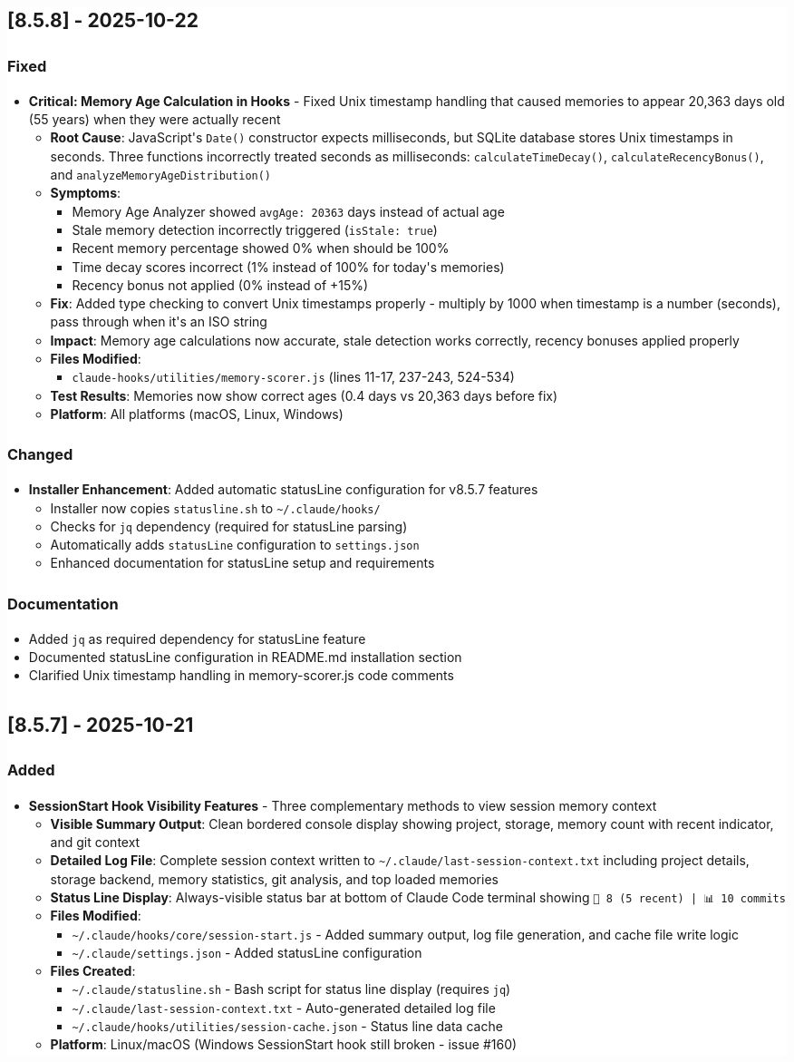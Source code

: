 ## [8.5.8] - 2025-10-22

### Fixed
- **Critical: Memory Age Calculation in Hooks** - Fixed Unix timestamp handling that caused memories to appear 20,363 days old (55 years) when they were actually recent
  - **Root Cause**: JavaScript's `Date()` constructor expects milliseconds, but SQLite database stores Unix timestamps in seconds. Three functions incorrectly treated seconds as milliseconds: `calculateTimeDecay()`, `calculateRecencyBonus()`, and `analyzeMemoryAgeDistribution()`
  - **Symptoms**:
    - Memory Age Analyzer showed `avgAge: 20363` days instead of actual age
    - Stale memory detection incorrectly triggered (`isStale: true`)
    - Recent memory percentage showed 0% when should be 100%
    - Time decay scores incorrect (1% instead of 100% for today's memories)
    - Recency bonus not applied (0% instead of +15%)
  - **Fix**: Added type checking to convert Unix timestamps properly - multiply by 1000 when timestamp is a number (seconds), pass through when it's an ISO string
  - **Impact**: Memory age calculations now accurate, stale detection works correctly, recency bonuses applied properly
  - **Files Modified**:
    - `claude-hooks/utilities/memory-scorer.js` (lines 11-17, 237-243, 524-534)
  - **Test Results**: Memories now show correct ages (0.4 days vs 20,363 days before fix)
  - **Platform**: All platforms (macOS, Linux, Windows)

### Changed
- **Installer Enhancement**: Added automatic statusLine configuration for v8.5.7 features
  - Installer now copies `statusline.sh` to `~/.claude/hooks/`
  - Checks for `jq` dependency (required for statusLine parsing)
  - Automatically adds `statusLine` configuration to `settings.json`
  - Enhanced documentation for statusLine setup and requirements

### Documentation
- Added `jq` as required dependency for statusLine feature
- Documented statusLine configuration in README.md installation section
- Clarified Unix timestamp handling in memory-scorer.js code comments

## [8.5.7] - 2025-10-21

### Added
- **SessionStart Hook Visibility Features** - Three complementary methods to view session memory context
  - **Visible Summary Output**: Clean bordered console display showing project, storage, memory count with recent indicator, and git context
  - **Detailed Log File**: Complete session context written to `~/.claude/last-session-context.txt` including project details, storage backend, memory statistics, git analysis, and top loaded memories
  - **Status Line Display**: Always-visible status bar at bottom of Claude Code terminal showing `🧠 8 (5 recent) | 📊 10 commits`
  - **Files Modified**:
    - `~/.claude/hooks/core/session-start.js` - Added summary output, log file generation, and cache file write logic
    - `~/.claude/settings.json` - Added statusLine configuration
  - **Files Created**:
    - `~/.claude/statusline.sh` - Bash script for status line display (requires `jq`)
    - `~/.claude/last-session-context.txt` - Auto-generated detailed log file
    - `~/.claude/hooks/utilities/session-cache.json` - Status line data cache
  - **Platform**: Linux/macOS (Windows SessionStart hook still broken - issue #160)
